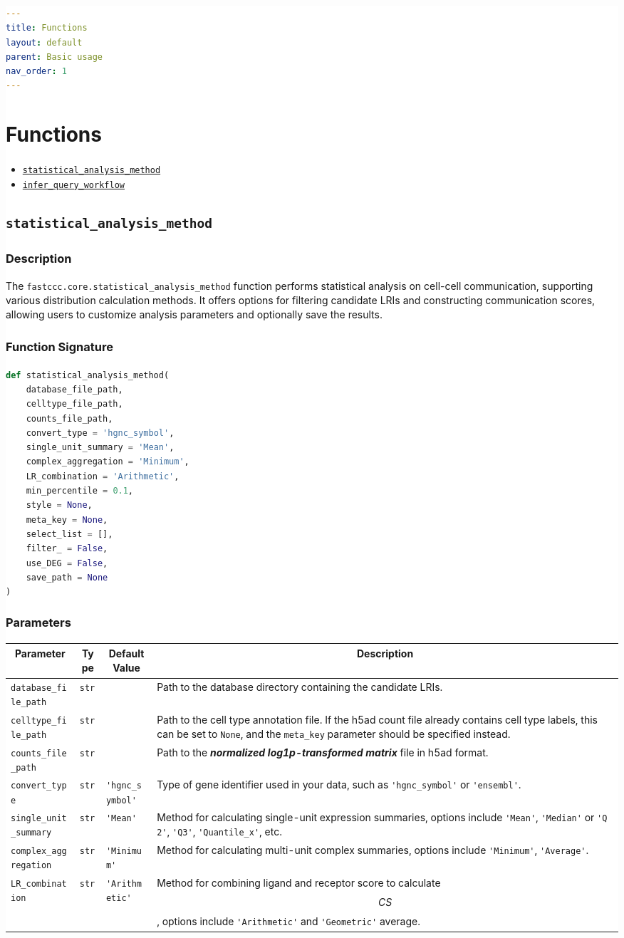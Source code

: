 ```yaml
---
title: Functions
layout: default
parent: Basic usage
nav_order: 1
---
```

<script type="text/javascript" async
  src="https://cdnjs.cloudflare.com/ajax/libs/mathjax/3.2.2/es5/tex-mml-chtml.js">
</script>



# Functions

- [`statistical_analysis_method`]({{base.site}}/usage/func.html#statistical_analysis_method)
- [`infer_query_workflow`]({{base.site}}/cccref/func.html#infer_query_workflow)


## `statistical_analysis_method`

### Description
The `fastccc.core.statistical_analysis_method` function performs statistical analysis on cell-cell communication, supporting various distribution calculation methods. It offers options for filtering candidate LRIs and constructing communication scores, allowing users to customize analysis parameters and optionally save the results.

### Function Signature

```python
def statistical_analysis_method(
    database_file_path,
    celltype_file_path,
    counts_file_path,
    convert_type = 'hgnc_symbol',
    single_unit_summary = 'Mean',
    complex_aggregation = 'Minimum',
    LR_combination = 'Arithmetic',
    min_percentile = 0.1,
    style = None,
    meta_key = None, 
    select_list = [], 
    filter_ = False,
    use_DEG = False,
    save_path = None
)
```
### Parameters

| Parameter               | Type            | Default Value       | Description  |
|-------------------------|-----------------|--------------------|--------------|
| `database_file_path`     | `str`            |                | Path to the database directory containing the candidate LRIs. |
| `celltype_file_path`     | `str`            |                | Path to the cell type annotation file. If the h5ad count file already contains cell type labels, this can be set to `None`, and the `meta_key` parameter should be specified instead. |
| `counts_file_path`       | `str`            |                | Path to the ***normalized log1p-transformed matrix*** file in h5ad format. |
| `convert_type`           | `str`            | `'hgnc_symbol'`     | Type of gene identifier used in your data, such as `'hgnc_symbol'` or `'ensembl'`. |
| `single_unit_summary` | `str`            | `'Mean'`            | Method for calculating single-unit expression summaries, options include `'Mean'`, `'Median'` or `'Q2'`, `'Q3'`, `'Quantile_x'`, etc. |
| `complex_aggregation` | `str`            | `'Minimum'`         | Method for calculating multi-unit complex summaries, options include `'Minimum'`, `'Average'`. |
| `LR_combination`      | `str`            | `'Arithmetic'`      | Method for combining ligand and receptor score to calculate $$CS$$, options include `'Arithmetic'` and `'Geometric'` average. |